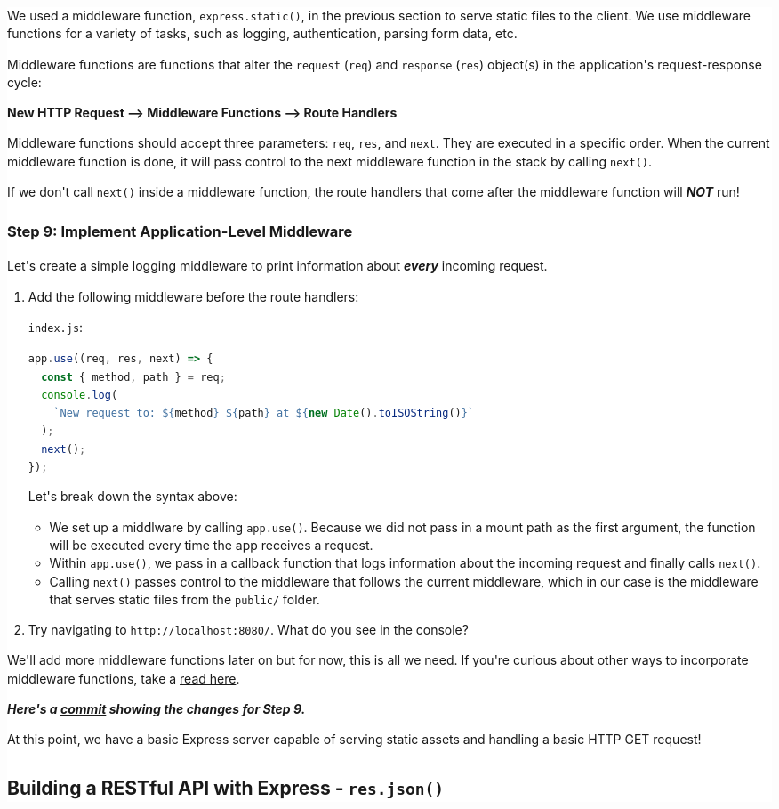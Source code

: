 We used a middleware function, `express.static()`, in the previous section to serve static files to the client. We use middleware functions for a variety of tasks, such as logging, authentication, parsing form data, etc.

Middleware functions are functions that alter the `request` (`req`) and `response` (`res`) object(s) in the application's request-response cycle:

**New HTTP Request --> Middleware Functions --> Route Handlers**

Middleware functions should accept three parameters: `req`, `res`, and `next`. They are executed in a specific order. When the current middleware function is done, it will pass control to the next middleware function in the stack by calling `next()`.

If we don't call `next()` inside a middleware function, the route handlers that come after the middleware function will **_NOT_** run!

### Step 9: Implement Application-Level Middleware

Let's create a simple logging middleware to print information about **_every_** incoming request.

1. Add the following middleware before the route handlers:

   `index.js`:

   ```js
   app.use((req, res, next) => {
     const { method, path } = req;
     console.log(
       `New request to: ${method} ${path} at ${new Date().toISOString()}`
     );
     next();
   });
   ```

   Let's break down the syntax above:

   - We set up a middlware by calling `app.use()`. Because we did not pass in a mount path as the first argument, the function will be executed every time the app receives a request.
   - Within `app.use()`, we pass in a callback function that logs information about the incoming request and finally calls `next()`.
   - Calling `next()` passes control to the middleware that follows the current middleware, which in our case is the middleware that serves static files from the `public/` folder.

1. Try navigating to `http://localhost:8080/`. What do you see in the console?

We'll add more middleware functions later on but for now, this is all we need. If you're curious about other ways to incorporate middleware functions, take a [read here](https://expressjs.com/en/guide/using-middleware.html).

**_Here's a [commit](https://github.com/intro-to-nodejs/express-recipes/commit/0b2597278671063a827df7d9700a74b2f50d3d1a) showing the changes for Step 9._**

At this point, we have a basic Express server capable of serving static assets and handling a basic HTTP GET request!

## Building a RESTful API with Express - `res.json()`
